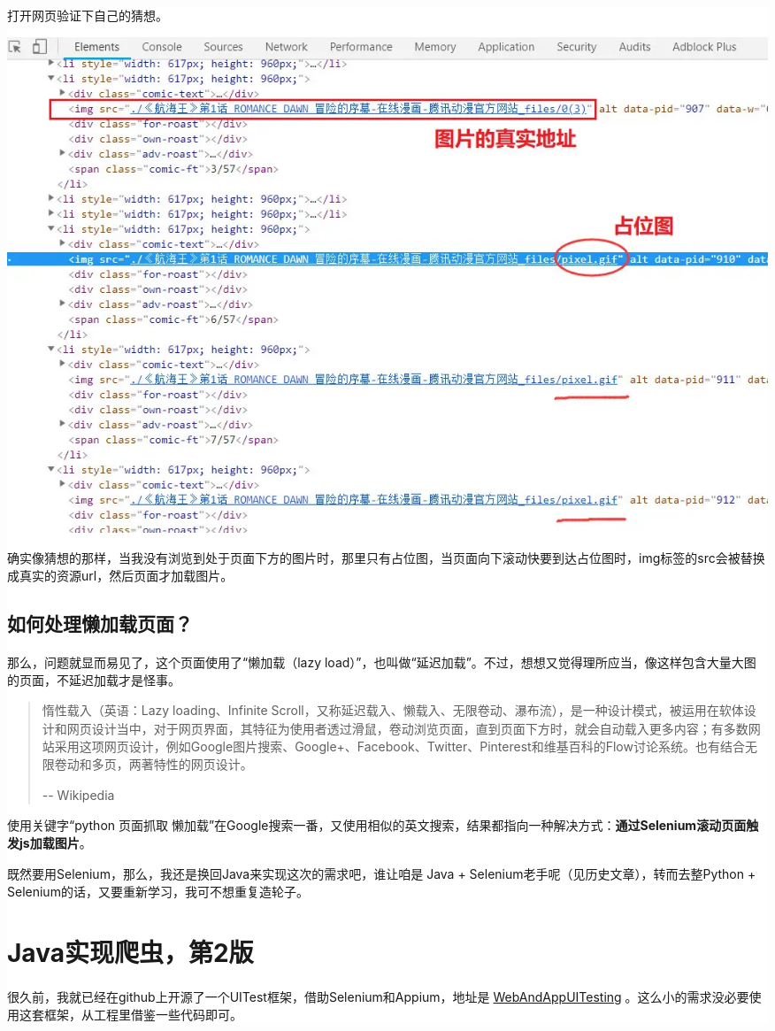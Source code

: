 打开网页验证下自己的猜想。

![imag](/img/in-post/selenium-lazyload/selenium-lazyload-07.webp)

确实像猜想的那样，当我没有浏览到处于页面下方的图片时，那里只有占位图，当页面向下滚动快要到达占位图时，img标签的src会被替换成真实的资源url，然后页面才加载图片。

## 如何处理懒加载页面？

那么，问题就显而易见了，这个页面使用了“懒加载（lazy load）”，也叫做“延迟加载”。不过，想想又觉得理所应当，像这样包含大量大图的页面，不延迟加载才是怪事。

> 惰性载入（英语：Lazy loading、Infinite Scroll，又称延迟载入、懒载入、无限卷动、瀑布流），是一种设计模式，被运用在软体设计和网页设计当中，对于网页界面，其特征为使用者透过滑鼠，卷动浏览页面，直到页面下方时，就会自动载入更多内容；有多数网站采用这项网页设计，例如Google图片搜索、Google+、Facebook、Twitter、Pinterest和维基百科的Flow讨论系统。也有结合无限卷动和多页，两著特性的网页设计。
> 
> -- Wikipedia

使用关键字“python 页面抓取 懒加载”在Google搜索一番，又使用相似的英文搜索，结果都指向一种解决方式：**通过Selenium滚动页面触发js加载图片**。

既然要用Selenium，那么，我还是换回Java来实现这次的需求吧，谁让咱是 Java + Selenium老手呢（见历史文章），转而去整Python + Selenium的话，又要重新学习，我可不想重复造轮子。

# Java实现爬虫，第2版

很久前，我就已经在github上开源了一个UITest框架，借助Selenium和Appium，地址是 [WebAndAppUITesting](https://github.com/quanqinle/WebAndAppUITesting) 。这么小的需求没必要使用这套框架，从工程里借鉴一些代码即可。
